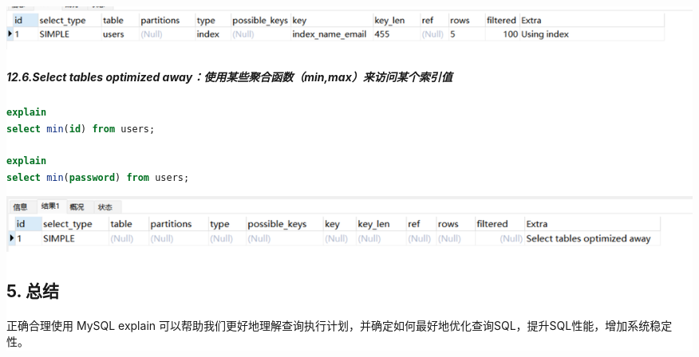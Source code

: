 ![1681474747964-b0738d83-519e-4e6e-a649-d3ac167a7d5e.png](./assets/1681474747964-b0738d83-519e-4e6e-a649-d3ac167a7d5e.png)

##### 12.6.Select tables optimized away：使用某些聚合函数（min,max）来访问某个索引值

```sql
explain 
select min(id) from users;

explain 
select min(password) from users;
```

![1681039399639-75db39c7-cf2f-49c0-92fb-b00364a29c8d.png](./assets/1681039399639-75db39c7-cf2f-49c0-92fb-b00364a29c8d.png)

## 5. 总结

正确合理使用 MySQL explain 可以帮助我们更好地理解查询执行计划，并确定如何最好地优化查询SQL，提升SQL性能，增加系统稳定性。
